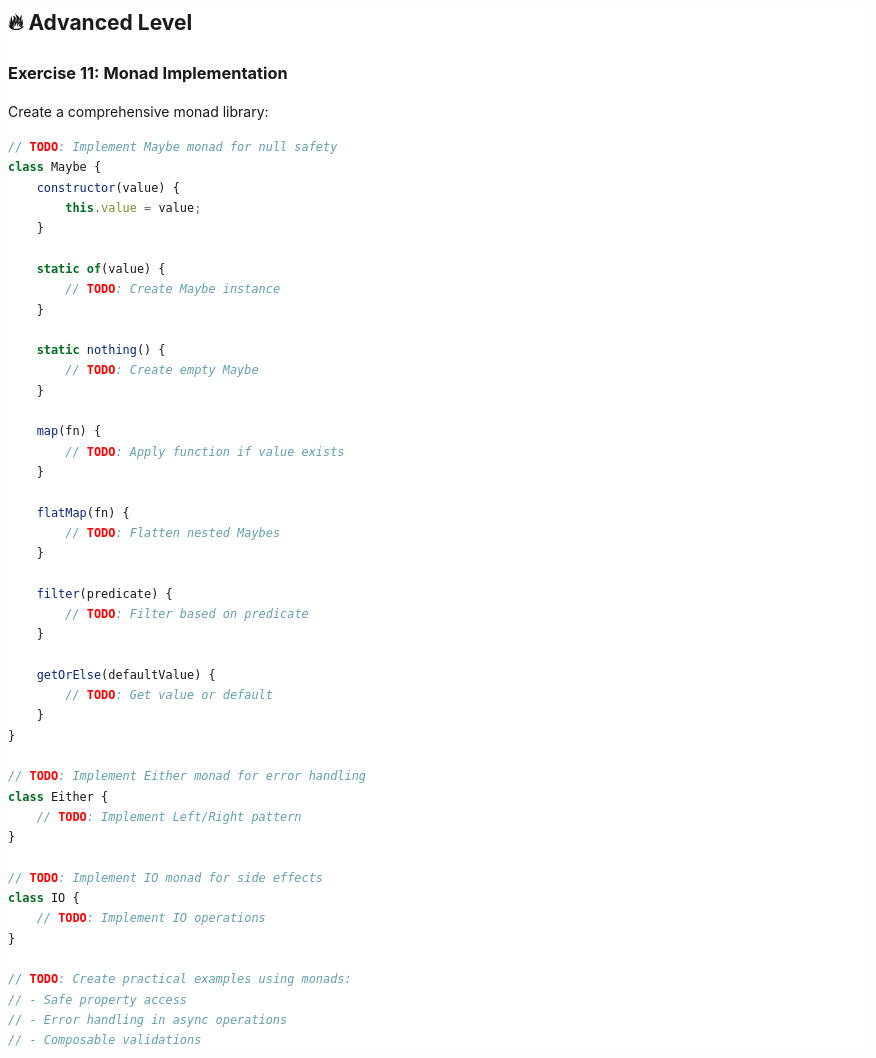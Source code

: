 
## 🔥 Advanced Level

### Exercise 11: Monad Implementation
Create a comprehensive monad library:

```javascript
// TODO: Implement Maybe monad for null safety
class Maybe {
    constructor(value) {
        this.value = value;
    }
    
    static of(value) {
        // TODO: Create Maybe instance
    }
    
    static nothing() {
        // TODO: Create empty Maybe
    }
    
    map(fn) {
        // TODO: Apply function if value exists
    }
    
    flatMap(fn) {
        // TODO: Flatten nested Maybes
    }
    
    filter(predicate) {
        // TODO: Filter based on predicate
    }
    
    getOrElse(defaultValue) {
        // TODO: Get value or default
    }
}

// TODO: Implement Either monad for error handling
class Either {
    // TODO: Implement Left/Right pattern
}

// TODO: Implement IO monad for side effects
class IO {
    // TODO: Implement IO operations
}

// TODO: Create practical examples using monads:
// - Safe property access
// - Error handling in async operations
// - Composable validations
```
